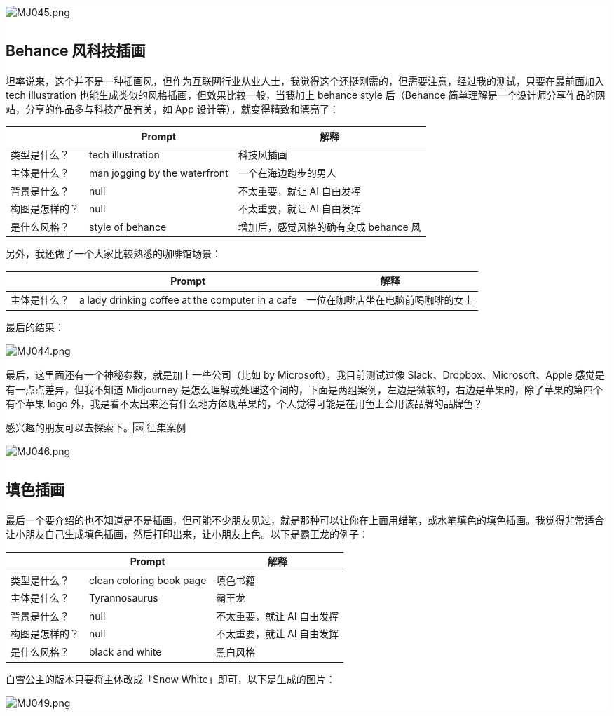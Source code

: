 ![MJ045.png](https://cdn.jsdelivr.net/gh/misu198/Midjourney@main/docs/MJ0451713528532.png)

## Behance 风科技插画

坦率说来，这个并不是一种插画风，但作为互联网行业从业人士，我觉得这个还挺刚需的，但需要注意，经过我的测试，只要在最前面加入 tech illustration 也能生成类似的风格插画，但效果比较一般，当我加上 behance style 后（Behance 简单理解是一个设计师分享作品的网站，分享的作品多与科技产品有关，如 App 设计等），就变得精致和漂亮了：

|         | **Prompt**                    | **解释**                  |
| ------- | ----------------------------- | ----------------------- |
| 类型是什么？  | tech illustration             | 科技风插画                   |
| 主体是什么？  | man jogging by the waterfront | 一个在海边跑步的男人              |
| 背景是什么？  | null                          | 不太重要，就让 AI 自由发挥         |
| 构图是怎样的？ | null                          | 不太重要，就让 AI 自由发挥         |
| 是什么风格？  | style of behance              | 增加后，感觉风格的确有变成 behance 风 |

另外，我还做了一个大家比较熟悉的咖啡馆场景：

|        | **Prompt**                                       | **解释**     |
| ------ | ------------------------------------------------ | ---------- |
| 主体是什么？ | a lady drinking coffee at the computer in a cafe | 一位在咖啡店坐在电脑前喝咖啡的女士 |

最后的结果：

![MJ044.png](https://cdn.jsdelivr.net/gh/misu198/Midjourney@main/docs/MJ0441713528543.png)

最后，这里面还有一个神秘参数，就是加上一些公司（比如 by Microsoft），我目前测试过像 Slack、Dropbox、Microsoft、Apple 感觉是有一点点差异，但我不知道 Midjourney 是怎么理解或处理这个词的，下面是两组案例，左边是微软的，右边是苹果的，除了苹果的第四个有个苹果 logo 外，我是看不太出来还有什么地方体现苹果的，个人觉得可能是在用色上会用该品牌的品牌色？

感兴趣的朋友可以去探索下。🆘 征集案例

![MJ046.png](https://cdn.jsdelivr.net/gh/misu198/Midjourney@main/docs/MJ0461713528557.png)

## 填色插画

最后一个要介绍的也不知道是不是插画，但可能不少朋友见过，就是那种可以让你在上面用蜡笔，或水笔填色的填色插画。我觉得非常适合让小朋友自己生成填色插画，然后打印出来，让小朋友上色。以下是霸王龙的例子：

|         | **Prompt**               | **解释**          |
| ------- | ------------------------ | --------------- |
| 类型是什么？  | clean coloring book page | 填色书籍            |
| 主体是什么？  | Tyrannosaurus            | 霸王龙             |
| 背景是什么？  | null                     | 不太重要，就让 AI 自由发挥 |
| 构图是怎样的？ | null                     | 不太重要，就让 AI 自由发挥 |
| 是什么风格？  | black and white          | 黑白风格            |

白雪公主的版本只要将主体改成「Snow White」即可，以下是生成的图片：

![MJ049.png](https://cdn.jsdelivr.net/gh/misu198/Midjourney@main/docs/MJ0491713528567.png)

